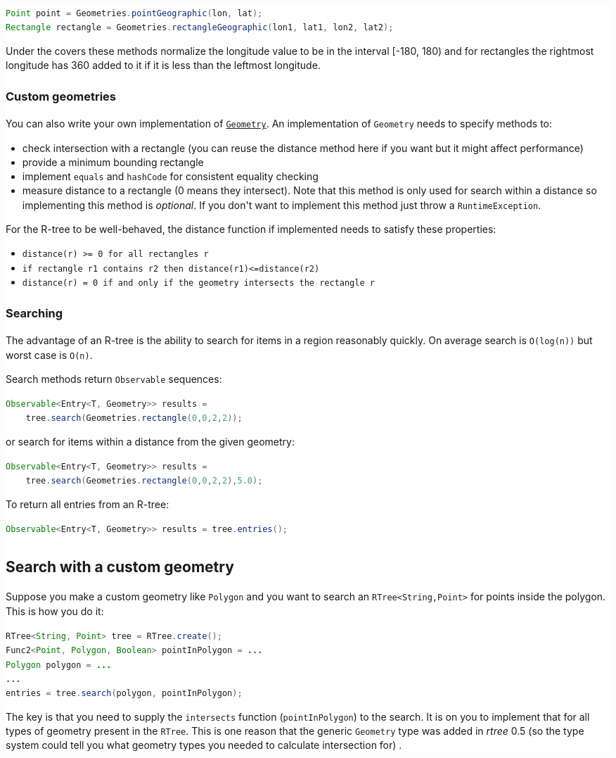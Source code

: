 ```java
Point point = Geometries.pointGeographic(lon, lat);
Rectangle rectangle = Geometries.rectangleGeographic(lon1, lat1, lon2, lat2);
```

Under the covers these methods normalize the longitude value to be in the interval [-180, 180) and for rectangles the rightmost longitude has 360 added to it if it is less than the leftmost longitude.

### Custom geometries
You can also write your own implementation of [```Geometry```](src/main/java/com/github/davidmoten/rtree/geometry/Geometry.java). An implementation of ```Geometry``` needs to specify methods to:

* check intersection with a rectangle (you can reuse the distance method here if you want but it might affect performance)
* provide a minimum bounding rectangle
* implement ```equals``` and ```hashCode``` for consistent equality checking
* measure distance to a rectangle (0 means they intersect). Note that this method is only used for search within a distance so implementing this method is *optional*. If you don't want to implement this method just throw a ```RuntimeException```.

For the R-tree to be well-behaved, the distance function if implemented needs to satisfy these properties:

* ```distance(r) >= 0 for all rectangles r```
* ```if rectangle r1 contains r2 then distance(r1)<=distance(r2)```
* ```distance(r) = 0 if and only if the geometry intersects the rectangle r``` 

### Searching
The advantage of an R-tree is the ability to search for items in a region reasonably quickly. 
On average search is ```O(log(n))``` but worst case is ```O(n)```.

Search methods return ```Observable``` sequences:
```java
Observable<Entry<T, Geometry>> results =
    tree.search(Geometries.rectangle(0,0,2,2));
```
or search for items within a distance from the given geometry:
```java
Observable<Entry<T, Geometry>> results =
    tree.search(Geometries.rectangle(0,0,2,2),5.0);
```
To return all entries from an R-tree:
```java
Observable<Entry<T, Geometry>> results = tree.entries();
```

Search with a custom geometry
-----------------------------------
Suppose you make a custom geometry like ```Polygon``` and you want to search an ```RTree<String,Point>``` for points inside the polygon. This is how you do it:

```java
RTree<String, Point> tree = RTree.create();
Func2<Point, Polygon, Boolean> pointInPolygon = ...
Polygon polygon = ...
...
entries = tree.search(polygon, pointInPolygon);
```
The key is that you need to supply the ```intersects``` function (```pointInPolygon```) to the search. It is on you to implement that for all types of geometry present in the ```RTree```. This is one reason that the generic ```Geometry``` type was added in *rtree* 0.5 (so the type system could tell you what geometry types you needed to calculate intersection for) .

